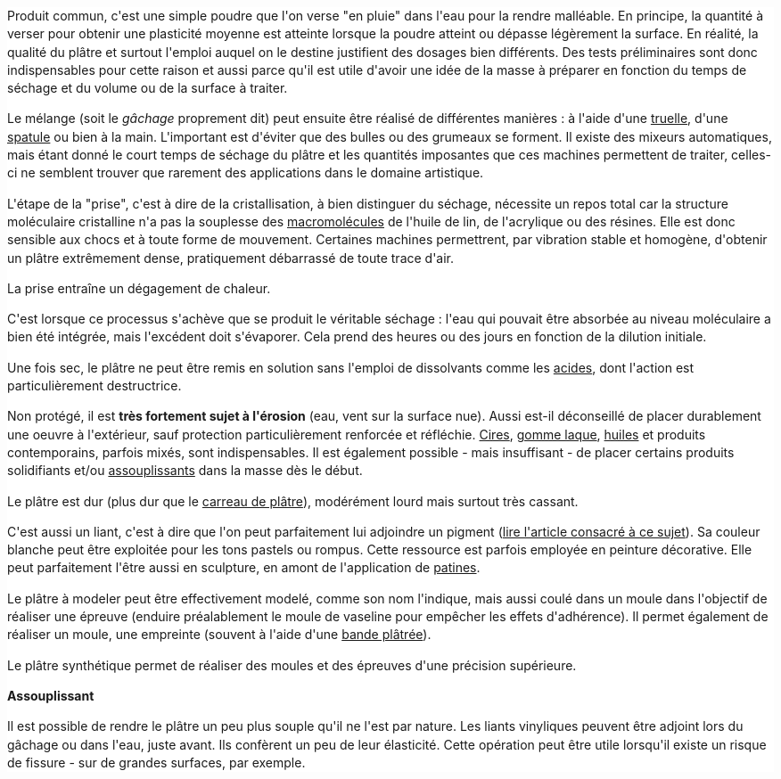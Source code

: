 Produit commun, c'est une simple poudre que l'on verse "en pluie" dans l'eau pour la rendre malléable. En principe, la quantité à verser pour obtenir une plasticité moyenne est atteinte lorsque la poudre atteint ou dépasse légèrement la surface. En réalité, la qualité du plâtre et surtout l'emploi auquel on le destine justifient des dosages bien différents. Des tests préliminaires sont donc indispensables pour cette raison et aussi parce qu'il est utile d'avoir une idée de la masse à préparer en fonction du temps de séchage et du volume ou de la surface à traiter.

Le mélange (soit le _gâchage_ proprement dit) peut ensuite être réalisé de différentes manières : à l'aide d'une [truelle](truelle.html), d'une [spatule](spatule.html) ou bien à la main. L'important est d'éviter que des bulles ou des grumeaux se forment. Il existe des mixeurs automatiques, mais étant donné le court temps de séchage du plâtre et les quantités imposantes que ces machines permettent de traiter, celles-ci ne semblent trouver que rarement des applications dans le domaine artistique.

L'étape de la "prise", c'est à dire de la cristallisation, à bien distinguer du séchage, nécessite un repos total car la structure moléculaire cristalline n'a pas la souplesse des [macromolécules](macromolecule.html) de l'huile de lin, de l'acrylique ou des résines. Elle est donc sensible aux chocs et à toute forme de mouvement. Certaines machines permettrent, par vibration stable et homogène, d'obtenir un plâtre extrêmement dense, pratiquement débarrassé de toute trace d'air.

La prise entraîne un dégagement de chaleur.

C'est lorsque ce processus s'achève que se produit le véritable séchage : l'eau qui pouvait être absorbée au niveau moléculaire a bien été intégrée, mais l'excédent doit s'évaporer. Cela prend des heures ou des jours en fonction de la dilution initiale.

Une fois sec, le plâtre ne peut être remis en solution sans l'emploi de dissolvants comme les [acides](acides.html), dont l'action est particulièrement destructrice.

Non protégé, il est **très fortement sujet à l'érosion** (eau, vent sur la surface nue). Aussi est-il déconseillé de placer durablement une oeuvre à l'extérieur, sauf protection particulièrement renforcée et réfléchie. [Cires](cires.html), [gomme laque](gommelaque.html), [huiles](huiles.html) et produits contemporains, parfois mixés, sont indispensables. Il est également possible - mais insuffisant - de placer certains produits solidifiants et/ou [assouplissants](platresculpt.html#assouplissant) dans la masse dès le début.

Le plâtre est dur (plus dur que le [carreau de plâtre](platresupport.html#lecarreaudeplatre)), modérément lourd mais surtout très cassant.

C'est aussi un liant, c'est à dire que l'on peut parfaitement lui adjoindre un pigment ([lire l'article consacré à ce sujet](platreliant.html#enquoileplatreestilunliant)). Sa couleur blanche peut être exploitée pour les tons pastels ou rompus. Cette ressource est parfois employée en peinture décorative. Elle peut parfaitement l'être aussi en sculpture, en amont de l'application de [patines](patines.html).

Le plâtre à modeler peut être effectivement modelé, comme son nom l'indique, mais aussi coulé dans un moule dans l'objectif de réaliser une épreuve (enduire préalablement le moule de vaseline pour empêcher les effets d'adhérence). Il permet également de réaliser un moule, une empreinte (souvent à l'aide d'une [bande plâtrée](platresculpt.html#labandeplatree)).

Le plâtre synthétique permet de réaliser des moules et des épreuves d'une précision supérieure.

**Assouplissant**

Il est possible de rendre le plâtre un peu plus souple qu'il ne l'est par nature. Les liants vinyliques peuvent être adjoint lors du gâchage ou dans l'eau, juste avant. Ils confèrent un peu de leur élasticité. Cette opération peut être utile lorsqu'il existe un risque de fissure - sur de grandes surfaces, par exemple.
